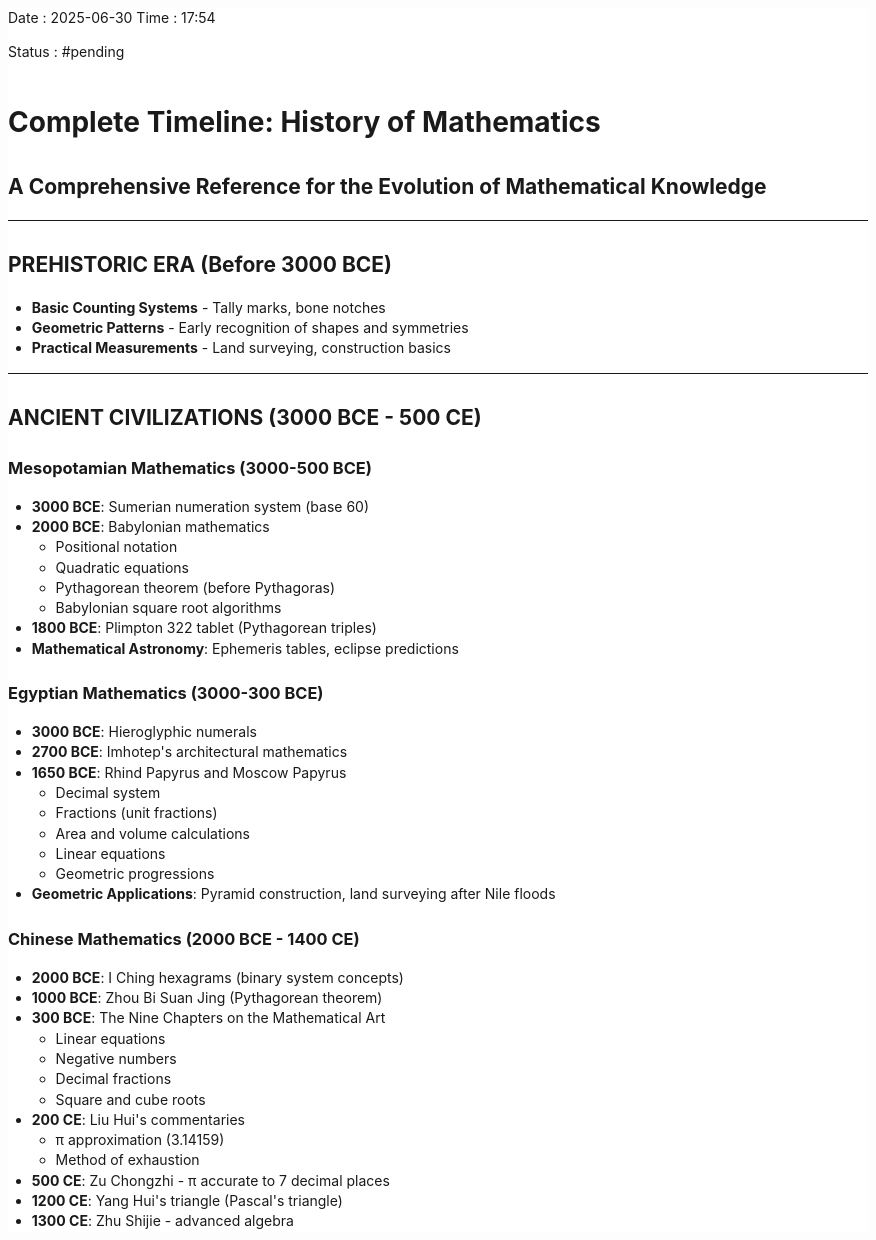 Date : 2025-06-30  Time : 17:54

Status : #pending 
# Complete Timeline: History of Mathematics

## A Comprehensive Reference for the Evolution of Mathematical Knowledge

---

## PREHISTORIC ERA (Before 3000 BCE)

- **Basic Counting Systems** - Tally marks, bone notches
- **Geometric Patterns** - Early recognition of shapes and symmetries
- **Practical Measurements** - Land surveying, construction basics

---

## ANCIENT CIVILIZATIONS (3000 BCE - 500 CE)

### Mesopotamian Mathematics (3000-500 BCE)

- **3000 BCE**: Sumerian numeration system (base 60)
- **2000 BCE**: Babylonian mathematics
    - Positional notation
    - Quadratic equations
    - Pythagorean theorem (before Pythagoras)
    - Babylonian square root algorithms
- **1800 BCE**: Plimpton 322 tablet (Pythagorean triples)
- **Mathematical Astronomy**: Ephemeris tables, eclipse predictions

### Egyptian Mathematics (3000-300 BCE)

- **3000 BCE**: Hieroglyphic numerals
- **2700 BCE**: Imhotep's architectural mathematics
- **1650 BCE**: Rhind Papyrus and Moscow Papyrus
    - Decimal system
    - Fractions (unit fractions)
    - Area and volume calculations
    - Linear equations
    - Geometric progressions
- **Geometric Applications**: Pyramid construction, land surveying after Nile floods

### Chinese Mathematics (2000 BCE - 1400 CE)

- **2000 BCE**: I Ching hexagrams (binary system concepts)
- **1000 BCE**: Zhou Bi Suan Jing (Pythagorean theorem)
- **300 BCE**: The Nine Chapters on the Mathematical Art
    - Linear equations
    - Negative numbers
    - Decimal fractions
    - Square and cube roots
- **200 CE**: Liu Hui's commentaries
    - π approximation (3.14159)
    - Method of exhaustion
- **500 CE**: Zu Chongzhi - π accurate to 7 decimal places
- **1200 CE**: Yang Hui's triangle (Pascal's triangle)
- **1300 CE**: Zhu Shijie - advanced algebra
